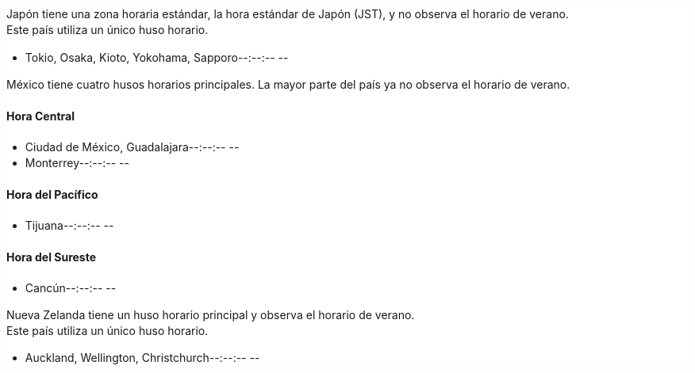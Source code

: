   
  <div class="tab-content" data-country="japan">
    <div class="country-section">
      <div class="country-info">
        Japón tiene una zona horaria estándar, la hora estándar de Japón (JST), y no observa el horario de verano.
      </div>
      <div class="single-timezone-notice">Este país utiliza un único huso horario.</div>
      <ul class="city-time-list">
        <li class="city-time-item"><span class="city">Tokio, Osaka, Kioto, Yokohama, Sapporo</span><span class="time" data-timezone="Asia/Tokyo">--:--:-- --</span></li>
      </ul>
    </div>
  </div>

  
  <div class="tab-content" data-country="mexico">
    <div class="country-section">
      <div class="country-info">
        México tiene cuatro husos horarios principales. La mayor parte del país ya no observa el horario de verano.
      </div>
      <div class="timezone-group">
        <h4 class="timezone-name">Hora Central</h4>
        <ul class="city-time-list">
          <li class="city-time-item"><span class="city">Ciudad de México, Guadalajara</span><span class="time" data-timezone="America/Mexico_City">--:--:-- --</span></li>
          <li class="city-time-item"><span class="city">Monterrey</span><span class="time" data-timezone="America/Monterrey">--:--:-- --</span></li>
        </ul>
      </div>
      <div class="timezone-group">
        <h4 class="timezone-name">Hora del Pacífico</h4>
        <ul class="city-time-list">
          <li class="city-time-item"><span class="city">Tijuana</span><span class="time" data-timezone="America/Tijuana">--:--:-- --</span></li>
        </ul>
      </div>
      <div class="timezone-group">
        <h4 class="timezone-name">Hora del Sureste</h4>
        <ul class="city-time-list">
          <li class="city-time-item"><span class="city">Cancún</span><span class="time" data-timezone="America/Cancun">--:--:-- --</span></li>
        </ul>
      </div>
    </div>
  </div>

  
  <div class="tab-content" data-country="newzealand">
    <div class="country-section">
      <div class="country-info">
        Nueva Zelanda tiene un huso horario principal y observa el horario de verano.
      </div>
      <div class="single-timezone-notice">Este país utiliza un único huso horario.</div>
      <ul class="city-time-list">
        <li class="city-time-item"><span class="city">Auckland, Wellington, Christchurch</span><span class="time" data-timezone="Pacific/Auckland">--:--:-- --</span></li>
      </ul>
    </div>
  </div>
